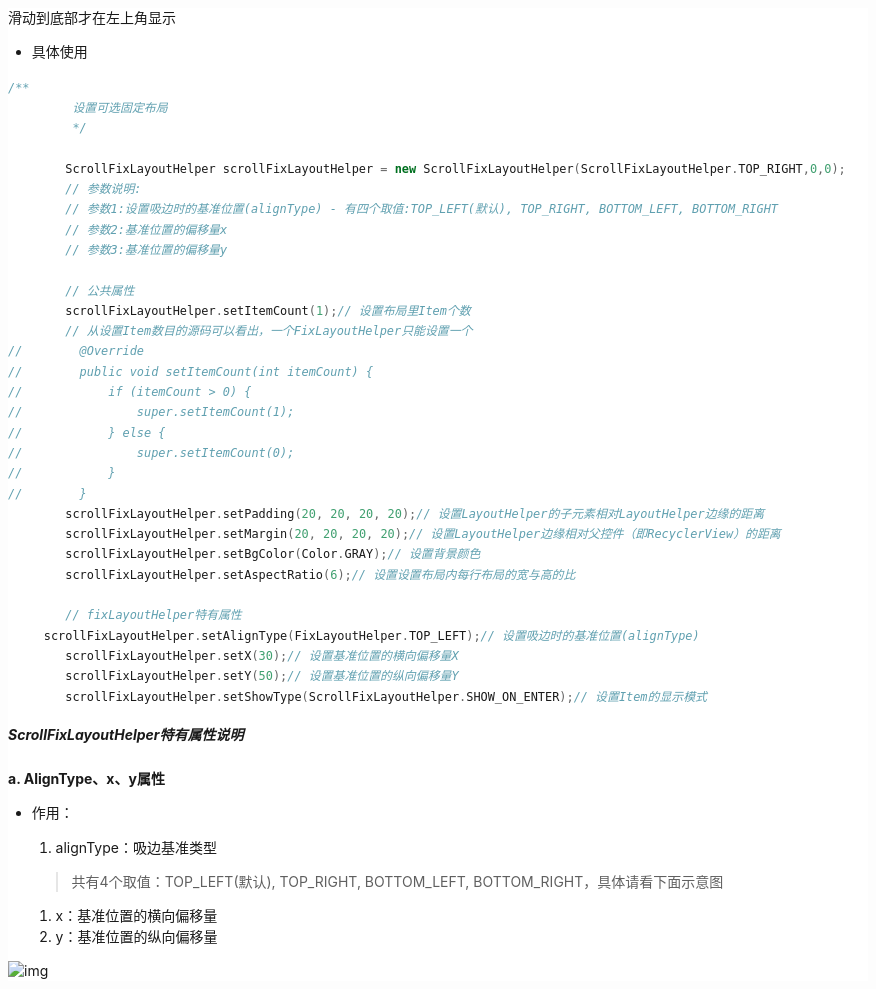 滑动到底部才在左上角显示

- 具体使用



```cpp
/**
         设置可选固定布局
         */

        ScrollFixLayoutHelper scrollFixLayoutHelper = new ScrollFixLayoutHelper(ScrollFixLayoutHelper.TOP_RIGHT,0,0);
        // 参数说明:
        // 参数1:设置吸边时的基准位置(alignType) - 有四个取值:TOP_LEFT(默认), TOP_RIGHT, BOTTOM_LEFT, BOTTOM_RIGHT
        // 参数2:基准位置的偏移量x
        // 参数3:基准位置的偏移量y

        // 公共属性
        scrollFixLayoutHelper.setItemCount(1);// 设置布局里Item个数
        // 从设置Item数目的源码可以看出，一个FixLayoutHelper只能设置一个
//        @Override
//        public void setItemCount(int itemCount) {
//            if (itemCount > 0) {
//                super.setItemCount(1);
//            } else {
//                super.setItemCount(0);
//            }
//        }
        scrollFixLayoutHelper.setPadding(20, 20, 20, 20);// 设置LayoutHelper的子元素相对LayoutHelper边缘的距离
        scrollFixLayoutHelper.setMargin(20, 20, 20, 20);// 设置LayoutHelper边缘相对父控件（即RecyclerView）的距离
        scrollFixLayoutHelper.setBgColor(Color.GRAY);// 设置背景颜色
        scrollFixLayoutHelper.setAspectRatio(6);// 设置设置布局内每行布局的宽与高的比

        // fixLayoutHelper特有属性
     scrollFixLayoutHelper.setAlignType(FixLayoutHelper.TOP_LEFT);// 设置吸边时的基准位置(alignType)
        scrollFixLayoutHelper.setX(30);// 设置基准位置的横向偏移量X
        scrollFixLayoutHelper.setY(50);// 设置基准位置的纵向偏移量Y
        scrollFixLayoutHelper.setShowType(ScrollFixLayoutHelper.SHOW_ON_ENTER);// 设置Item的显示模式
```

##### ScrollFixLayoutHelper特有属性说明

**a. AlignType、x、y属性**

- 作用：

  1. alignType：吸边基准类型

  > 共有4个取值：TOP_LEFT(默认), TOP_RIGHT, BOTTOM_LEFT, BOTTOM_RIGHT，具体请看下面示意图

  1. x：基准位置的横向偏移量
  2. y：基准位置的纵向偏移量

![img](https:////upload-images.jianshu.io/upload_images/944365-4eb84390fc9c7ede.png?imageMogr2/auto-orient/strip|imageView2/2/w/974/format/webp)
